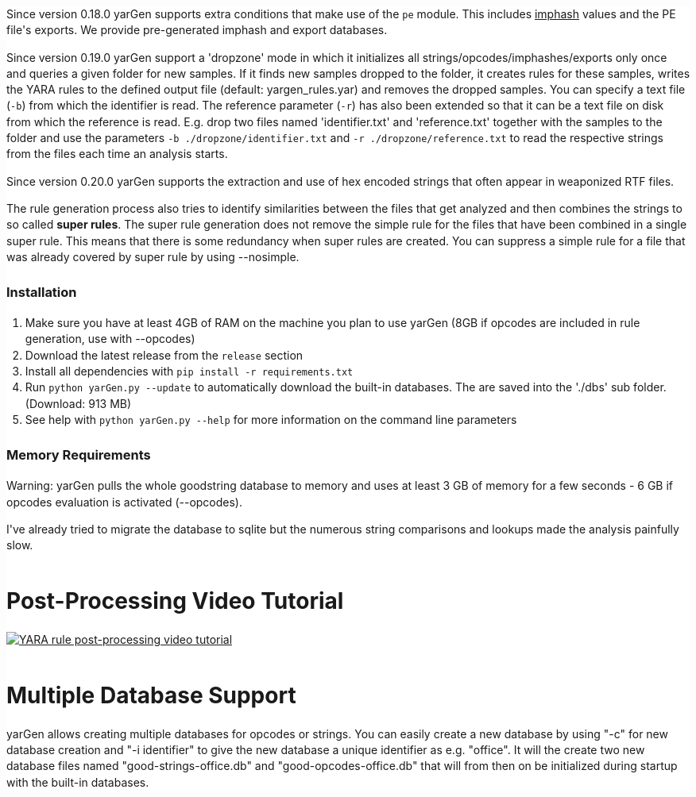 Since version 0.18.0 yarGen supports extra conditions that make use of the `pe` module. This includes [imphash](https://www.fireeye.com/blog/threat-research/2014/01/tracking-malware-import-hashing.html) values and the PE file's exports. We provide pre-generated imphash and export databases.

Since version 0.19.0 yarGen support a 'dropzone' mode in which it initializes all strings/opcodes/imphashes/exports only once and queries a given folder for new samples. If it finds new samples dropped to the folder, it creates rules for these samples, writes the YARA rules to the defined output file (default: yargen_rules.yar) and removes the dropped samples. You can specify a text file (`-b`) from which the identifier is read. The reference parameter (`-r`) has also been extended so that it can be a text file on disk from which the reference is read. E.g. drop two files named 'identifier.txt' and 'reference.txt' together with the samples to the folder and use the parameters `-b ./dropzone/identifier.txt` and `-r ./dropzone/reference.txt` to read the respective strings from the files each time an analysis starts.

Since version 0.20.0 yarGen supports the extraction and use of hex encoded strings that often appear in weaponized RTF files.

The rule generation process also tries to identify similarities between the files that get analyzed and then combines the strings to so called **super rules**. The super rule generation does not remove the simple rule for the files that have been combined in a single super rule. This means that there is some redundancy when super rules are created. You can suppress a simple rule for a file that was already covered by super rule by using --nosimple.

### Installation

1. Make sure you have at least 4GB of RAM on the machine you plan to use yarGen (8GB if opcodes are included in rule generation, use with --opcodes)
2. Download the latest release from the `release` section
3. Install all dependencies with `pip install -r requirements.txt`
4. Run `python yarGen.py --update` to automatically download the built-in databases. The are saved into the  './dbs' sub folder. (Download: 913 MB)
5. See help with `python yarGen.py --help` for more information on the command line parameters

### Memory Requirements

Warning: yarGen pulls the whole goodstring database to memory and uses at least 3 GB of memory for a few seconds - 6 GB if opcodes evaluation is activated (--opcodes).

I've already tried to migrate the database to sqlite but the numerous string comparisons and lookups made the analysis painfully slow.

# Post-Processing Video Tutorial

[![YARA rule post-processing video tutorial](https://img.youtube.com/vi/y8oAjIjZMIg/0.jpg)](https://medium.com/@cyb3rops/how-to-post-process-yara-rules-generated-by-yargen-121d29322282)

# Multiple Database Support

yarGen allows creating multiple databases for opcodes or strings. You can easily create a new database by using "-c" for new database creation and "-i identifier" to give the new database a unique identifier as e.g. "office". It will the create two new database files named "good-strings-office.db" and "good-opcodes-office.db" that will from then on be initialized during startup with the built-in databases.
